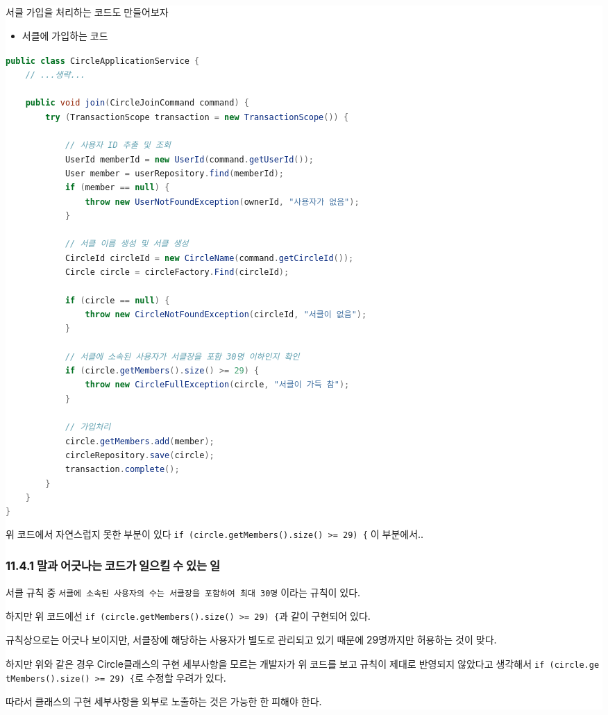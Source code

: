 
서클 가입을 처리하는 코드도 만들어보자
- 서클에 가입하는 코드
```java
public class CircleApplicationService {
	// ...생략...

	public void join(CircleJoinCommand command) {
		try (TransactionScope transaction = new TransactionScope()) {

			// 사용자 ID 추출 및 조회
			UserId memberId = new UserId(command.getUserId());
			User member = userRepository.find(memberId);
			if (member == null) {
				throw new UserNotFoundException(ownerId, "사용자가 없음");
			}

			// 서클 이름 생성 및 서클 생성
			CircleId circleId = new CircleName(command.getCircleId());
			Circle circle = circleFactory.Find(circleId);

			if (circle == null) {
                throw new CircleNotFoundException(circleId, "서클이 없음");
            }
			
			// 서클에 소속된 사용자가 서클장을 포함 30명 이하인지 확인
            if (circle.getMembers().size() >= 29) {
                throw new CircleFullException(circle, "서클이 가득 참");
            }

			// 가입처리
            circle.getMembers.add(member);
            circleRepository.save(circle);
			transaction.complete();
		}
	}
}
```

위 코드에서 자연스럽지 못한 부분이 있다
`if (circle.getMembers().size() >= 29) {` 이 부분에서..

### 11.4.1 말과 어긋나는 코드가 일으킬 수 있는 일
서클 규칙 중 `서클에 소속된 사용자의 수는 서클장을 포함하여 최대 30명` 이라는 규칙이 있다.

하지만 위 코드에선 `if (circle.getMembers().size() >= 29) {`과 같이 구현되어 있다.

규칙상으로는 어긋나 보이지만, 서클장에 해당하는 사용자가 별도로 관리되고 있기 때문에 29명까지만 허용하는 것이 맞다.

하지만 위와 같은 경우 Circle클래스의 구현 세부사항을 모르는 개발자가 위 코드를 보고 규칙이 제대로 반영되지 않았다고 생각해서 `if (circle.getMembers().size() >= 29) {`로 수정할 우려가 있다.

따라서 클래스의 구현 세부사항을 외부로 노출하는 것은 가능한 한 피해야 한다.
